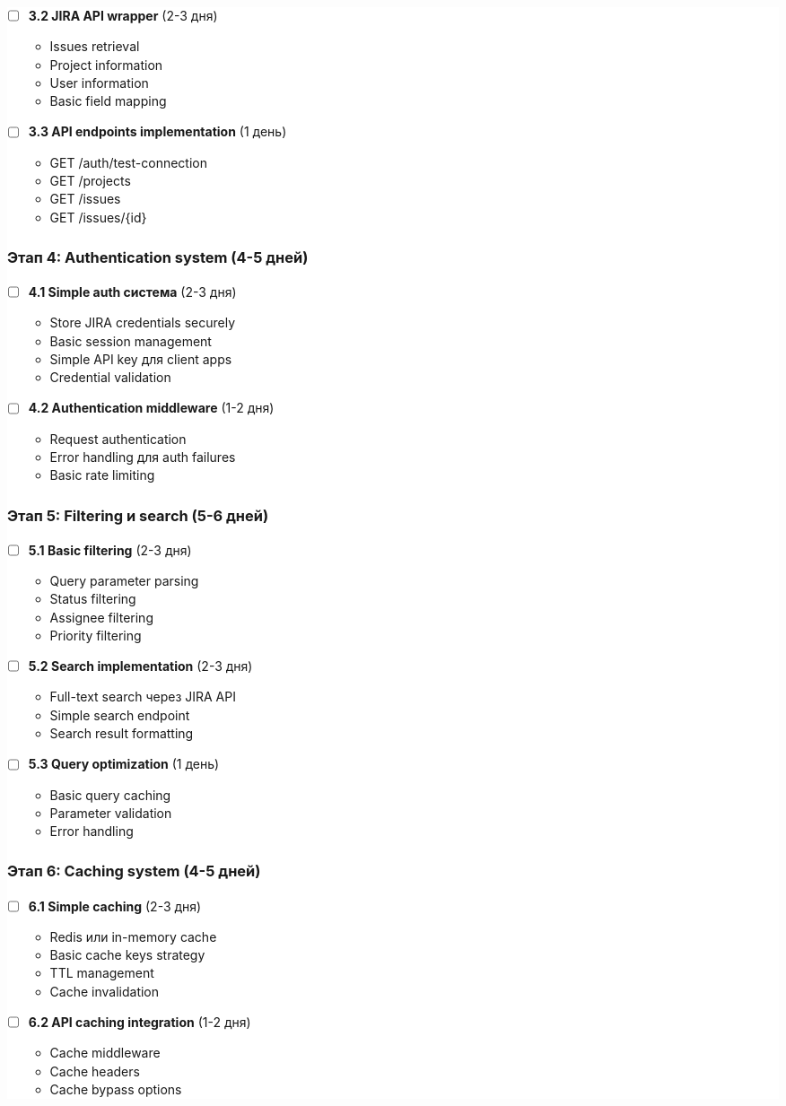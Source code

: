 - [ ] **3.2 JIRA API wrapper** (2-3 дня)
  - Issues retrieval
  - Project information
  - User information
  - Basic field mapping

- [ ] **3.3 API endpoints implementation** (1 день)
  - GET /auth/test-connection
  - GET /projects
  - GET /issues
  - GET /issues/{id}

### Этап 4: Authentication system (4-5 дней)
- [ ] **4.1 Simple auth система** (2-3 дня)
  - Store JIRA credentials securely
  - Basic session management
  - Simple API key для client apps
  - Credential validation

- [ ] **4.2 Authentication middleware** (1-2 дня)
  - Request authentication
  - Error handling для auth failures
  - Basic rate limiting

### Этап 5: Filtering и search (5-6 дней)
- [ ] **5.1 Basic filtering** (2-3 дня)
  - Query parameter parsing
  - Status filtering
  - Assignee filtering
  - Priority filtering

- [ ] **5.2 Search implementation** (2-3 дня)
  - Full-text search через JIRA API
  - Simple search endpoint
  - Search result formatting

- [ ] **5.3 Query optimization** (1 день)
  - Basic query caching
  - Parameter validation
  - Error handling

### Этап 6: Caching system (4-5 дней)
- [ ] **6.1 Simple caching** (2-3 дня)
  - Redis или in-memory cache
  - Basic cache keys strategy
  - TTL management
  - Cache invalidation

- [ ] **6.2 API caching integration** (1-2 дня)
  - Cache middleware
  - Cache headers
  - Cache bypass options
